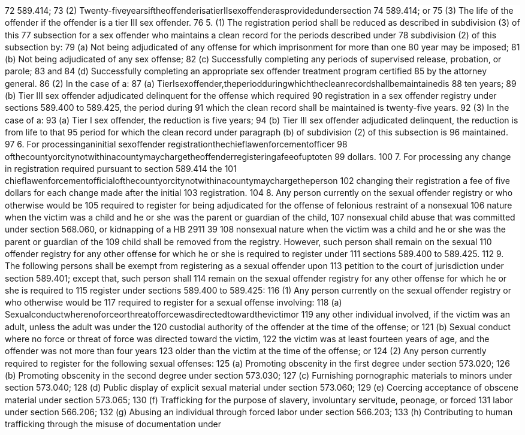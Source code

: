 72 589.414;
73 (2) Twenty-fiveyearsiftheoffenderisatierIIsexoffenderasprovidedundersection
74 589.414; or
75 (3) The life of the offender if the offender is a tier III sex offender.
76 5. (1) The registration period shall be reduced as described in subdivision (3) of this
77 subsection for a sex offender who maintains a clean record for the periods described under
78 subdivision (2) of this subsection by:
79 (a) Not being adjudicated of any offense for which imprisonment for more than one
80 year may be imposed;
81 (b) Not being adjudicated of any sex offense;
82 (c) Successfully completing any periods of supervised release, probation, or parole;
83 and
84 (d) Successfully completing an appropriate sex offender treatment program certified
85 by the attorney general.
86 (2) In the case of a:
87 (a) TierIsexoffender,theperiodduringwhichthecleanrecordshallbemaintainedis
88 ten years;
89 (b) Tier III sex offender adjudicated delinquent for the offense which required
90 registration in a sex offender registry under sections 589.400 to 589.425, the period during
91 which the clean record shall be maintained is twenty-five years.
92 (3) In the case of a:
93 (a) Tier I sex offender, the reduction is five years;
94 (b) Tier III sex offender adjudicated delinquent, the reduction is from life to that
95 period for which the clean record under paragraph (b) of subdivision (2) of this subsection is
96 maintained.
97 6. For processinganinitial sexoffender registrationthechieflawenforcementofficer
98 ofthecountyorcitynotwithinacountymaychargetheoffenderregisteringafeeofuptoten
99 dollars.
100 7. For processing any change in registration required pursuant to section 589.414 the
101 chieflawenforcementofficialofthecountyorcitynotwithinacountymaychargetheperson
102 changing their registration a fee of five dollars for each change made after the initial
103 registration.
104 8. Any person currently on the sexual offender registry or who otherwise would be
105 required to register for being adjudicated for the offense of felonious restraint of a nonsexual
106 nature when the victim was a child and he or she was the parent or guardian of the child,
107 nonsexual child abuse that was committed under section 568.060, or kidnapping of a
HB 2911 39
108 nonsexual nature when the victim was a child and he or she was the parent or guardian of the
109 child shall be removed from the registry. However, such person shall remain on the sexual
110 offender registry for any other offense for which he or she is required to register under
111 sections 589.400 to 589.425.
112 9. The following persons shall be exempt from registering as a sexual offender upon
113 petition to the court of jurisdiction under section 589.401; except that, such person shall
114 remain on the sexual offender registry for any other offense for which he or she is required to
115 register under sections 589.400 to 589.425:
116 (1) Any person currently on the sexual offender registry or who otherwise would be
117 required to register for a sexual offense involving:
118 (a) Sexualconductwherenoforceorthreatofforcewasdirectedtowardthevictimor
119 any other individual involved, if the victim was an adult, unless the adult was under the
120 custodial authority of the offender at the time of the offense; or
121 (b) Sexual conduct where no force or threat of force was directed toward the victim,
122 the victim was at least fourteen years of age, and the offender was not more than four years
123 older than the victim at the time of the offense; or
124 (2) Any person currently required to register for the following sexual offenses:
125 (a) Promoting obscenity in the first degree under section 573.020;
126 (b) Promoting obscenity in the second degree under section 573.030;
127 (c) Furnishing pornographic materials to minors under section 573.040;
128 (d) Public display of explicit sexual material under section 573.060;
129 (e) Coercing acceptance of obscene material under section 573.065;
130 (f) Trafficking for the purpose of slavery, involuntary servitude, peonage, or forced
131 labor under section 566.206;
132 (g) Abusing an individual through forced labor under section 566.203;
133 (h) Contributing to human trafficking through the misuse of documentation under